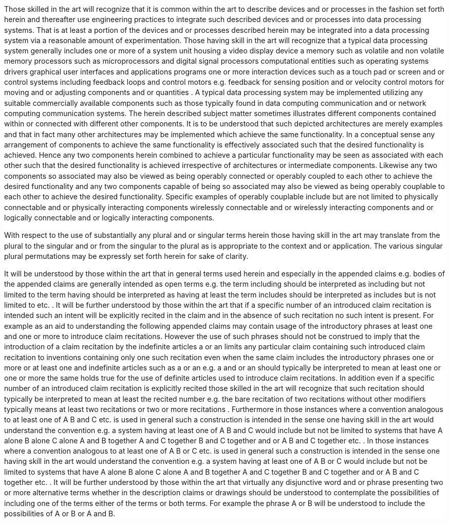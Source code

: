 
Those skilled in the art will recognize that it is common within the art to describe devices and or processes in the fashion set forth herein and thereafter use engineering practices to integrate such described devices and or processes into data processing systems. That is at least a portion of the devices and or processes described herein may be integrated into a data processing system via a reasonable amount of experimentation. Those having skill in the art will recognize that a typical data processing system generally includes one or more of a system unit housing a video display device a memory such as volatile and non volatile memory processors such as microprocessors and digital signal processors computational entities such as operating systems drivers graphical user interfaces and applications programs one or more interaction devices such as a touch pad or screen and or control systems including feedback loops and control motors e.g. feedback for sensing position and or velocity control motors for moving and or adjusting components and or quantities . A typical data processing system may be implemented utilizing any suitable commercially available components such as those typically found in data computing communication and or network computing communication systems. The herein described subject matter sometimes illustrates different components contained within or connected with different other components. It is to be understood that such depicted architectures are merely examples and that in fact many other architectures may be implemented which achieve the same functionality. In a conceptual sense any arrangement of components to achieve the same functionality is effectively associated such that the desired functionality is achieved. Hence any two components herein combined to achieve a particular functionality may be seen as associated with each other such that the desired functionality is achieved irrespective of architectures or intermediate components. Likewise any two components so associated may also be viewed as being operably connected or operably coupled to each other to achieve the desired functionality and any two components capable of being so associated may also be viewed as being operably couplable to each other to achieve the desired functionality. Specific examples of operably couplable include but are not limited to physically connectable and or physically interacting components wirelessly connectable and or wirelessly interacting components and or logically connectable and or logically interacting components.

With respect to the use of substantially any plural and or singular terms herein those having skill in the art may translate from the plural to the singular and or from the singular to the plural as is appropriate to the context and or application. The various singular plural permutations may be expressly set forth herein for sake of clarity.

It will be understood by those within the art that in general terms used herein and especially in the appended claims e.g. bodies of the appended claims are generally intended as open terms e.g. the term including should be interpreted as including but not limited to the term having should be interpreted as having at least the term includes should be interpreted as includes but is not limited to etc. . It will be further understood by those within the art that if a specific number of an introduced claim recitation is intended such an intent will be explicitly recited in the claim and in the absence of such recitation no such intent is present. For example as an aid to understanding the following appended claims may contain usage of the introductory phrases at least one and one or more to introduce claim recitations. However the use of such phrases should not be construed to imply that the introduction of a claim recitation by the indefinite articles a or an limits any particular claim containing such introduced claim recitation to inventions containing only one such recitation even when the same claim includes the introductory phrases one or more or at least one and indefinite articles such as a or an e.g. a and or an should typically be interpreted to mean at least one or one or more the same holds true for the use of definite articles used to introduce claim recitations. In addition even if a specific number of an introduced claim recitation is explicitly recited those skilled in the art will recognize that such recitation should typically be interpreted to mean at least the recited number e.g. the bare recitation of two recitations without other modifiers typically means at least two recitations or two or more recitations . Furthermore in those instances where a convention analogous to at least one of A B and C etc. is used in general such a construction is intended in the sense one having skill in the art would understand the convention e.g. a system having at least one of A B and C would include but not be limited to systems that have A alone B alone C alone A and B together A and C together B and C together and or A B and C together etc. . In those instances where a convention analogous to at least one of A B or C etc. is used in general such a construction is intended in the sense one having skill in the art would understand the convention e.g. a system having at least one of A B or C would include but not be limited to systems that have A alone B alone C alone A and B together A and C together B and C together and or A B and C together etc. . It will be further understood by those within the art that virtually any disjunctive word and or phrase presenting two or more alternative terms whether in the description claims or drawings should be understood to contemplate the possibilities of including one of the terms either of the terms or both terms. For example the phrase A or B will be understood to include the possibilities of A or B or A and B. 
